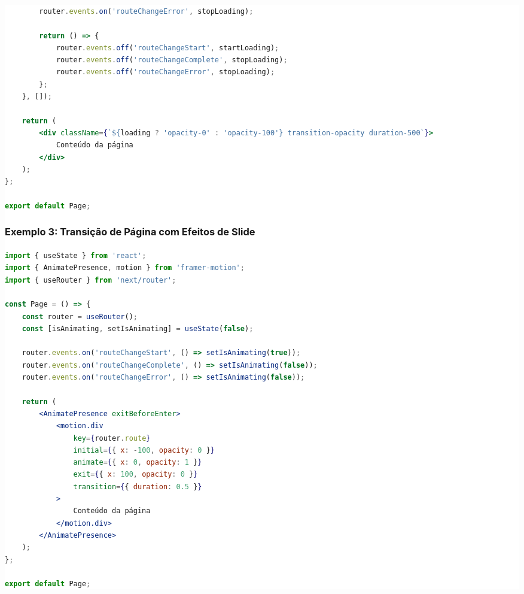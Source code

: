 ```jsx
        router.events.on('routeChangeError', stopLoading);

        return () => {
            router.events.off('routeChangeStart', startLoading);
            router.events.off('routeChangeComplete', stopLoading);
            router.events.off('routeChangeError', stopLoading);
        };
    }, []);

    return (
        <div className={`${loading ? 'opacity-0' : 'opacity-100'} transition-opacity duration-500`}>
            Conteúdo da página
        </div>
    );
};

export default Page;
```

### Exemplo 3: Transição de Página com Efeitos de Slide
```jsx
import { useState } from 'react';
import { AnimatePresence, motion } from 'framer-motion';
import { useRouter } from 'next/router';

const Page = () => {
    const router = useRouter();
    const [isAnimating, setIsAnimating] = useState(false);

    router.events.on('routeChangeStart', () => setIsAnimating(true));
    router.events.on('routeChangeComplete', () => setIsAnimating(false));
    router.events.on('routeChangeError', () => setIsAnimating(false));

    return (
        <AnimatePresence exitBeforeEnter>
            <motion.div
                key={router.route}
                initial={{ x: -100, opacity: 0 }}
                animate={{ x: 0, opacity: 1 }}
                exit={{ x: 100, opacity: 0 }}
                transition={{ duration: 0.5 }}
            >
                Conteúdo da página
            </motion.div>
        </AnimatePresence>
    );
};

export default Page;
```
